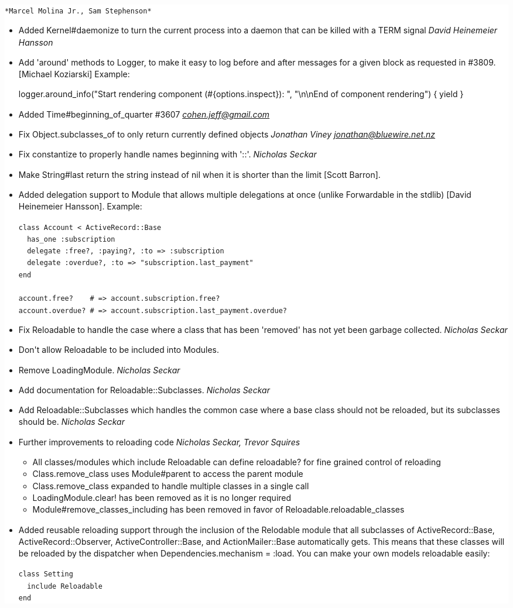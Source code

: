     *Marcel Molina Jr., Sam Stephenson*

*   Added Kernel#daemonize to turn the current process into a daemon that can be killed with a TERM signal *David Heinemeier Hansson*

*   Add 'around' methods to Logger,  to make it easy to log before and after messages for a given block as requested in #3809. [Michael Koziarski]  Example:

    logger.around_info("Start rendering component (#{options.inspect}): ",
                         "\n\nEnd of component rendering") { yield }

*   Added Time#beginning_of_quarter #3607 *cohen.jeff@gmail.com*

*   Fix Object.subclasses_of to only return currently defined objects *Jonathan Viney <jonathan@bluewire.net.nz>*

*   Fix constantize to properly handle names beginning with '::'. *Nicholas Seckar*

*   Make String#last return the string instead of nil when it is shorter than the limit [Scott Barron].

*   Added delegation support to Module that allows multiple delegations at once (unlike Forwardable in the stdlib) [David Heinemeier Hansson]. Example:

        class Account < ActiveRecord::Base
          has_one :subscription
          delegate :free?, :paying?, :to => :subscription
          delegate :overdue?, :to => "subscription.last_payment"
        end

        account.free?    # => account.subscription.free?
        account.overdue? # => account.subscription.last_payment.overdue?

*   Fix Reloadable to handle the case where a class that has been 'removed' has not yet been garbage collected. *Nicholas Seckar*

*   Don't allow Reloadable to be included into Modules.

*   Remove LoadingModule. *Nicholas Seckar*

*   Add documentation for Reloadable::Subclasses. *Nicholas Seckar*

*   Add Reloadable::Subclasses which handles the common case where a base class should not be reloaded, but its subclasses should be. *Nicholas Seckar*

*   Further improvements to reloading code *Nicholas Seckar, Trevor Squires*

    - All classes/modules which include Reloadable can define reloadable? for fine grained control of reloading
    - Class.remove_class uses Module#parent to access the parent module
    - Class.remove_class expanded to handle multiple classes in a single call
    - LoadingModule.clear! has been removed as it is no longer required
    - Module#remove_classes_including has been removed in favor of Reloadable.reloadable_classes

*   Added reusable reloading support through the inclusion of the Relodable module that all subclasses of ActiveRecord::Base, ActiveRecord::Observer, ActiveController::Base, and ActionMailer::Base automatically gets. This means that these classes will be reloaded by the dispatcher when Dependencies.mechanism = :load. You can make your own models reloadable easily:

        class Setting
          include Reloadable
        end
